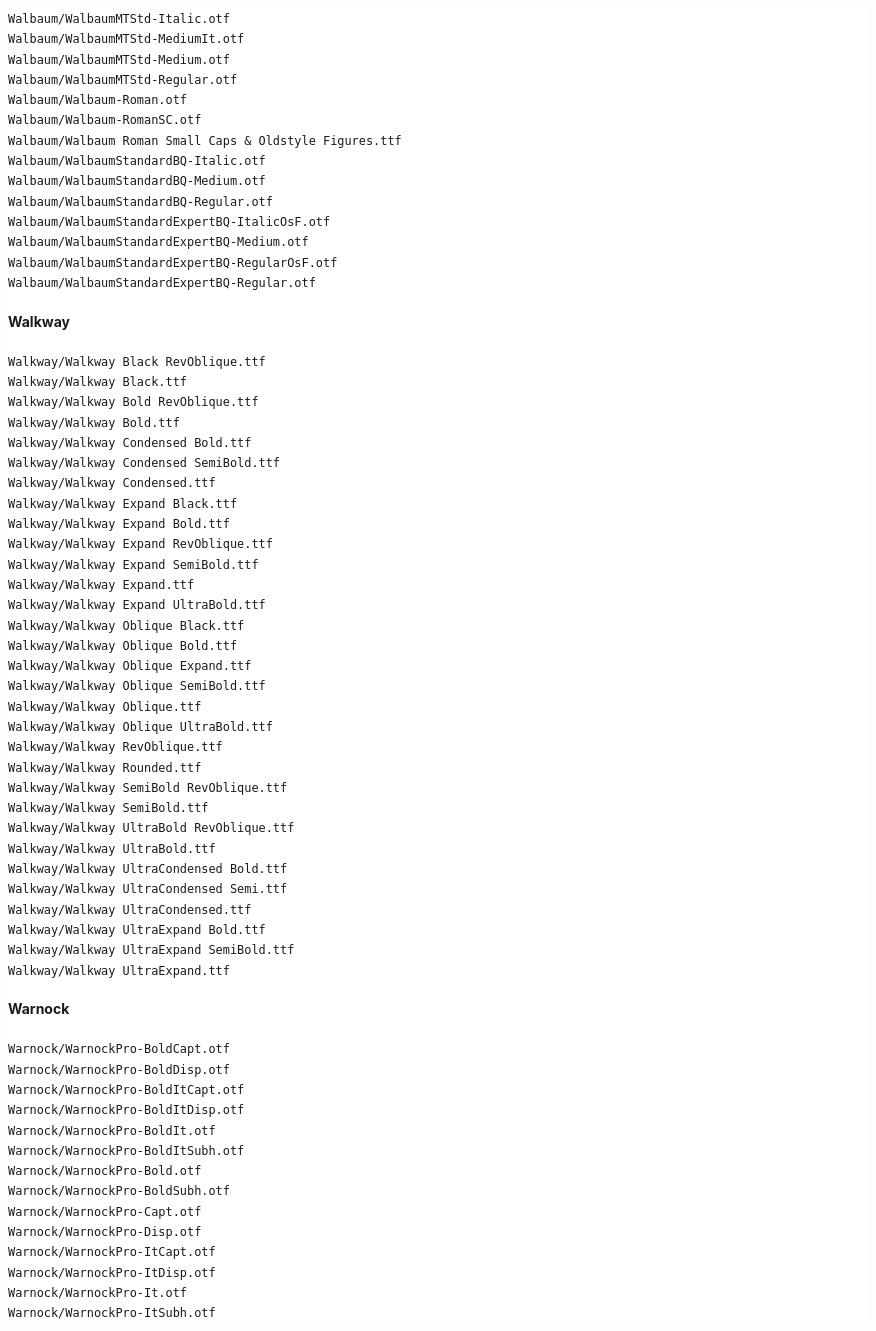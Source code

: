     Walbaum/WalbaumMTStd-Italic.otf
    Walbaum/WalbaumMTStd-MediumIt.otf
    Walbaum/WalbaumMTStd-Medium.otf
    Walbaum/WalbaumMTStd-Regular.otf
    Walbaum/Walbaum-Roman.otf
    Walbaum/Walbaum-RomanSC.otf
    Walbaum/Walbaum Roman Small Caps & Oldstyle Figures.ttf
    Walbaum/WalbaumStandardBQ-Italic.otf
    Walbaum/WalbaumStandardBQ-Medium.otf
    Walbaum/WalbaumStandardBQ-Regular.otf
    Walbaum/WalbaumStandardExpertBQ-ItalicOsF.otf
    Walbaum/WalbaumStandardExpertBQ-Medium.otf
    Walbaum/WalbaumStandardExpertBQ-RegularOsF.otf
    Walbaum/WalbaumStandardExpertBQ-Regular.otf

#### Walkway

    Walkway/Walkway Black RevOblique.ttf
    Walkway/Walkway Black.ttf
    Walkway/Walkway Bold RevOblique.ttf
    Walkway/Walkway Bold.ttf
    Walkway/Walkway Condensed Bold.ttf
    Walkway/Walkway Condensed SemiBold.ttf
    Walkway/Walkway Condensed.ttf
    Walkway/Walkway Expand Black.ttf
    Walkway/Walkway Expand Bold.ttf
    Walkway/Walkway Expand RevOblique.ttf
    Walkway/Walkway Expand SemiBold.ttf
    Walkway/Walkway Expand.ttf
    Walkway/Walkway Expand UltraBold.ttf
    Walkway/Walkway Oblique Black.ttf
    Walkway/Walkway Oblique Bold.ttf
    Walkway/Walkway Oblique Expand.ttf
    Walkway/Walkway Oblique SemiBold.ttf
    Walkway/Walkway Oblique.ttf
    Walkway/Walkway Oblique UltraBold.ttf
    Walkway/Walkway RevOblique.ttf
    Walkway/Walkway Rounded.ttf
    Walkway/Walkway SemiBold RevOblique.ttf
    Walkway/Walkway SemiBold.ttf
    Walkway/Walkway UltraBold RevOblique.ttf
    Walkway/Walkway UltraBold.ttf
    Walkway/Walkway UltraCondensed Bold.ttf
    Walkway/Walkway UltraCondensed Semi.ttf
    Walkway/Walkway UltraCondensed.ttf
    Walkway/Walkway UltraExpand Bold.ttf
    Walkway/Walkway UltraExpand SemiBold.ttf
    Walkway/Walkway UltraExpand.ttf

#### Warnock

    Warnock/WarnockPro-BoldCapt.otf
    Warnock/WarnockPro-BoldDisp.otf
    Warnock/WarnockPro-BoldItCapt.otf
    Warnock/WarnockPro-BoldItDisp.otf
    Warnock/WarnockPro-BoldIt.otf
    Warnock/WarnockPro-BoldItSubh.otf
    Warnock/WarnockPro-Bold.otf
    Warnock/WarnockPro-BoldSubh.otf
    Warnock/WarnockPro-Capt.otf
    Warnock/WarnockPro-Disp.otf
    Warnock/WarnockPro-ItCapt.otf
    Warnock/WarnockPro-ItDisp.otf
    Warnock/WarnockPro-It.otf
    Warnock/WarnockPro-ItSubh.otf